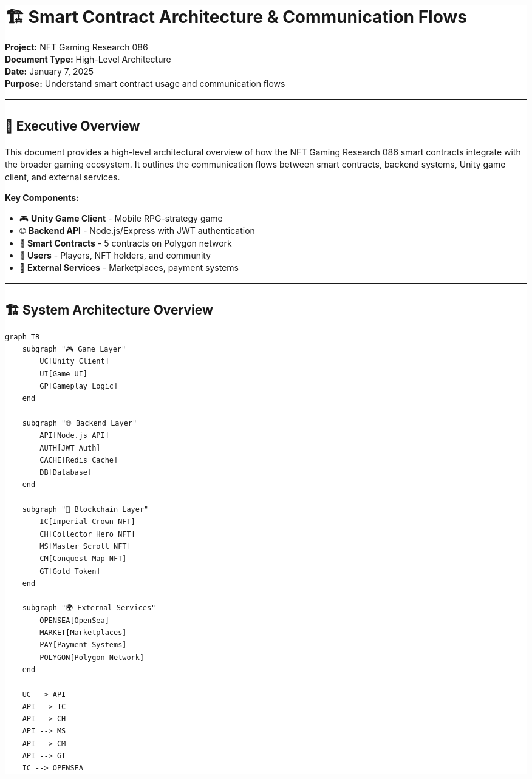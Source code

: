 # 🏗️ Smart Contract Architecture & Communication Flows

**Project:** NFT Gaming Research 086  
**Document Type:** High-Level Architecture  
**Date:** January 7, 2025  
**Purpose:** Understand smart contract usage and communication flows  

---

## 🎯 **Executive Overview**

This document provides a high-level architectural overview of how the NFT Gaming Research 086 smart contracts integrate with the broader gaming ecosystem. It outlines the communication flows between smart contracts, backend systems, Unity game client, and external services.

**Key Components:**
- 🎮 **Unity Game Client** - Mobile RPG-strategy game
- 🌐 **Backend API** - Node.js/Express with JWT authentication
- 🔗 **Smart Contracts** - 5 contracts on Polygon network
- 👥 **Users** - Players, NFT holders, and community
- 🛒 **External Services** - Marketplaces, payment systems

---

## 🏗️ **System Architecture Overview**

```mermaid
graph TB
    subgraph "🎮 Game Layer"
        UC[Unity Client]
        UI[Game UI]
        GP[Gameplay Logic]
    end
    
    subgraph "🌐 Backend Layer"
        API[Node.js API]
        AUTH[JWT Auth]
        CACHE[Redis Cache]
        DB[Database]
    end
    
    subgraph "🔗 Blockchain Layer"
        IC[Imperial Crown NFT]
        CH[Collector Hero NFT]
        MS[Master Scroll NFT]
        CM[Conquest Map NFT]
        GT[Gold Token]
    end
    
    subgraph "🌍 External Services"
        OPENSEA[OpenSea]
        MARKET[Marketplaces]
        PAY[Payment Systems]
        POLYGON[Polygon Network]
    end
    
    UC --> API
    API --> IC
    API --> CH
    API --> MS
    API --> CM
    API --> GT
    IC --> OPENSEA
```
